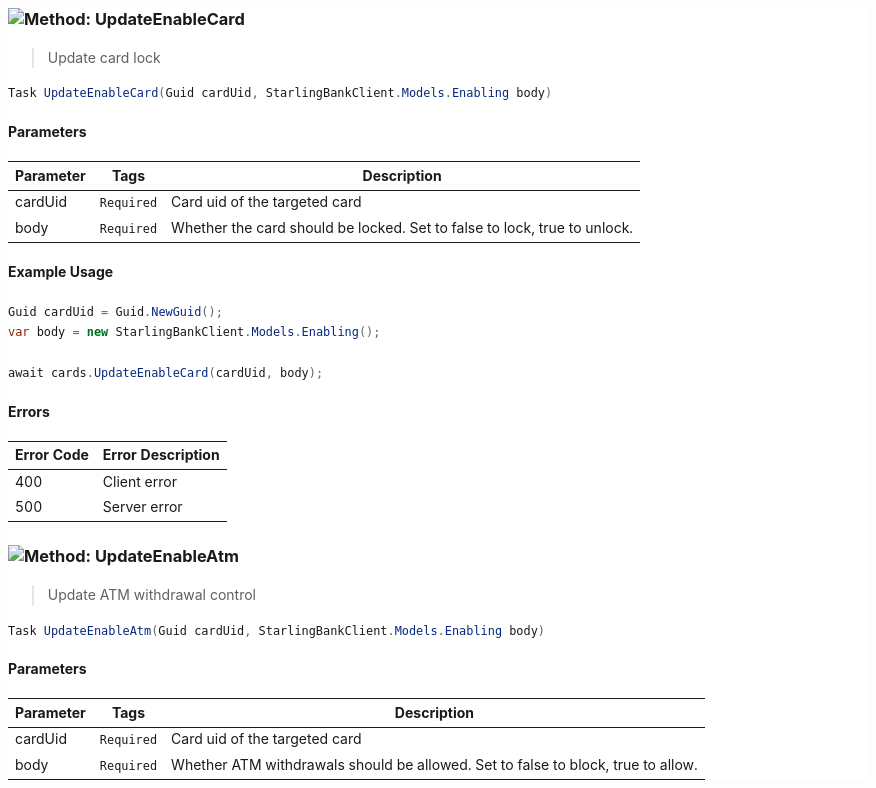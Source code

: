 
### <a name="update_enable_card"></a>![Method: ](https://www.collaborotech.com/img/method.png "StarlingBankClient.Tests.Controllers.CardsController.UpdateEnableCard") UpdateEnableCard

> Update card lock


```csharp
Task UpdateEnableCard(Guid cardUid, StarlingBankClient.Models.Enabling body)
```

#### Parameters

| Parameter | Tags | Description |
|-----------|------|-------------|
| cardUid |  ``` Required ```  | Card uid of the targeted card |
| body |  ``` Required ```  | Whether the card should be locked. Set to false to lock, true to unlock. |


#### Example Usage

```csharp
Guid cardUid = Guid.NewGuid();
var body = new StarlingBankClient.Models.Enabling();

await cards.UpdateEnableCard(cardUid, body);

```

#### Errors

| Error Code | Error Description |
|------------|-------------------|
| 400 | Client error |
| 500 | Server error |


### <a name="update_enable_atm"></a>![Method: ](https://www.collaborotech.com/img/method.png "StarlingBankClient.Tests.Controllers.CardsController.UpdateEnableAtm") UpdateEnableAtm

> Update ATM withdrawal control


```csharp
Task UpdateEnableAtm(Guid cardUid, StarlingBankClient.Models.Enabling body)
```

#### Parameters

| Parameter | Tags | Description |
|-----------|------|-------------|
| cardUid |  ``` Required ```  | Card uid of the targeted card |
| body |  ``` Required ```  | Whether ATM withdrawals should be allowed. Set to false to block, true to allow. |
